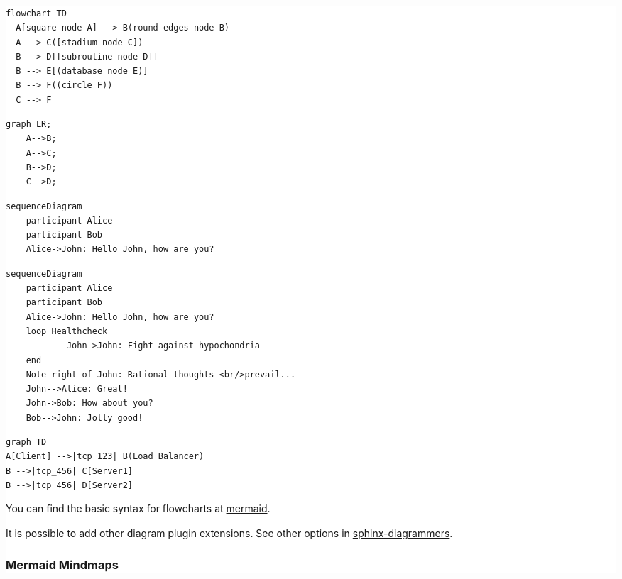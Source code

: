 
```{mermaid}
flowchart TD
  A[square node A] --> B(round edges node B)
  A --> C([stadium node C])
  B --> D[[subroutine node D]]
  B --> E[(database node E)]
  B --> F((circle F))
  C --> F
```

```mermaid
graph LR;
    A-->B;
    A-->C;
    B-->D;
    C-->D;
```

```mermaid
sequenceDiagram
	participant Alice
	participant Bob
	Alice->John: Hello John, how are you?
```

```mermaid
sequenceDiagram
	participant Alice
	participant Bob
	Alice->John: Hello John, how are you?
	loop Healthcheck
			John->John: Fight against hypochondria
	end
	Note right of John: Rational thoughts <br/>prevail...
	John-->Alice: Great!
	John->Bob: How about you?
	Bob-->John: Jolly good!
```

```mermaid
graph TD
A[Client] -->|tcp_123| B(Load Balancer)
B -->|tcp_456| C[Server1] 
B -->|tcp_456| D[Server2]
```


You can find the basic syntax for flowcharts at
[mermaid](https://mermaid.js.org/syntax/flowchart.html).

It is possible to add other diagram plugin extensions. See other options in
[sphinx-diagrammers](https://opencomputinglab.github.io/SubjectMatterNotebooks/diagram/sphinx-diagrammers.html).

### Mermaid Mindmaps
